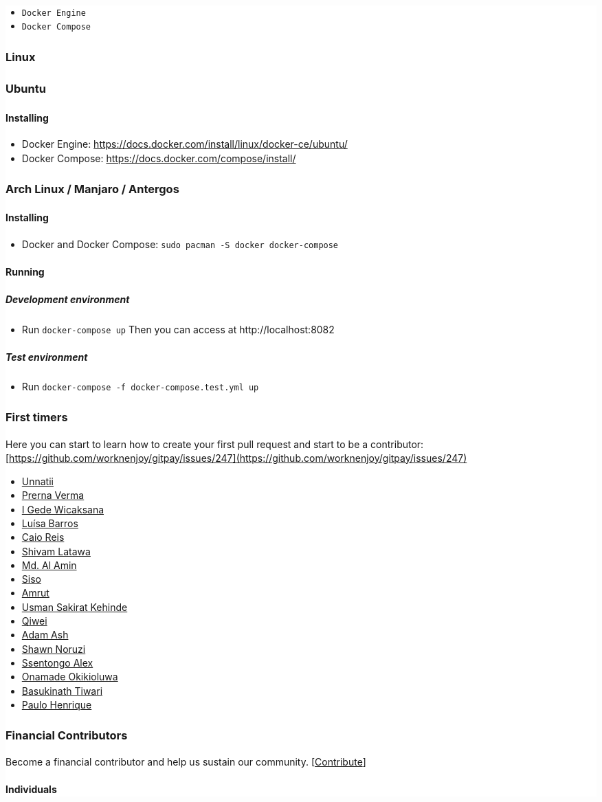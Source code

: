 - `Docker Engine`
- `Docker Compose`

### **Linux**
### Ubuntu

#### Installing
- Docker Engine: https://docs.docker.com/install/linux/docker-ce/ubuntu/
- Docker Compose: https://docs.docker.com/compose/install/

### Arch Linux / Manjaro / Antergos

#### Installing
- Docker and Docker Compose: `sudo pacman -S docker docker-compose`

#### Running
##### Development environment
- Run `docker-compose up`
Then you can access at http://localhost:8082
##### Test environment
- Run `docker-compose -f docker-compose.test.yml up`

### First timers
Here you can start to learn how to create your first pull request and start to be a contributor:
[https://github.com/worknenjoy/gitpay/issues/247](https://github.com/worknenjoy/gitpay/issues/247)
- [Unnatii](https://github.com/unnatii )
- [Prerna Verma]( https://github.com/PrernaVerma )
- [I Gede Wicaksana]( https://github.com/wicaker )
- [Luísa Barros]( https://github.com/luisabfs )
- [Caio Reis]( https://github.com/caioreis123 )
- [Shivam Latawa]( https://github.com/ShivamLatawa )
- [Md. Al Amin]( https://github.com/Alamin02 )
- [Siso]( https://github.com/sisohs )
- [Amrut]( https://github.com/amrut07 )
- [Usman Sakirat Kehinde]( https://github.com/oyinkan )
- [Qiwei]( https://github.com/qiweiii )
- [Adam Ash](https://github.com/adamash99)
- [Shawn Noruzi]( https://github.com/shawn-noruzi )
- [Ssentongo Alex]( https://github.com/aleku399 )
- [Onamade Okikioluwa]( https://github.com/khoded)
- [Basukinath Tiwari](https://github.com/basuki57)
- [Paulo Henrique](https://github.com/henriques4nti4go)


### Financial Contributors

Become a financial contributor and help us sustain our community. [[Contribute](https://opencollective.com/gitpay/contribute)]

#### Individuals
